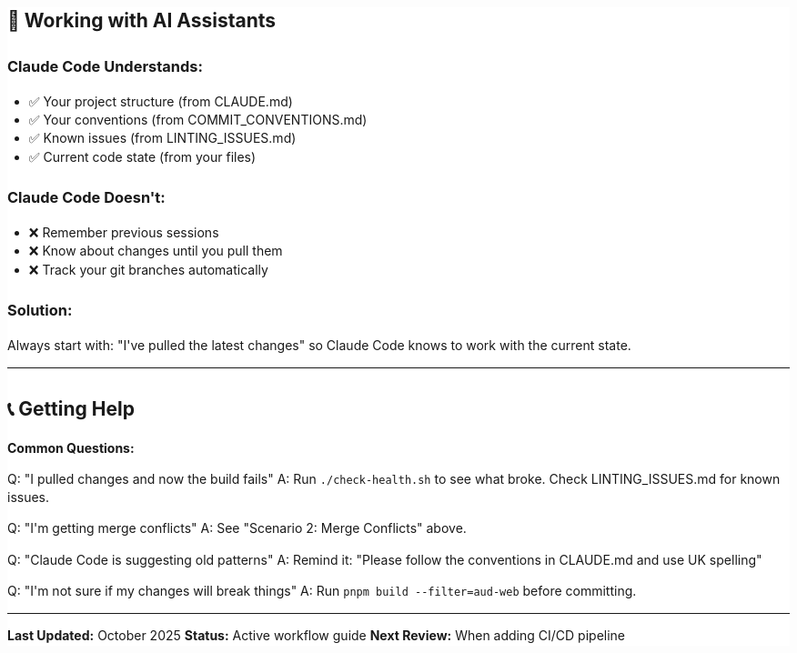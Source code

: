 
## 🤝 Working with AI Assistants

### Claude Code Understands:
- ✅ Your project structure (from CLAUDE.md)
- ✅ Your conventions (from COMMIT_CONVENTIONS.md)
- ✅ Known issues (from LINTING_ISSUES.md)
- ✅ Current code state (from your files)

### Claude Code Doesn't:
- ❌ Remember previous sessions
- ❌ Know about changes until you pull them
- ❌ Track your git branches automatically

### Solution:
Always start with: "I've pulled the latest changes" so Claude Code knows to work with the current state.

---

## 📞 Getting Help

**Common Questions:**

Q: "I pulled changes and now the build fails"
A: Run `./check-health.sh` to see what broke. Check LINTING_ISSUES.md for known issues.

Q: "I'm getting merge conflicts"
A: See "Scenario 2: Merge Conflicts" above.

Q: "Claude Code is suggesting old patterns"
A: Remind it: "Please follow the conventions in CLAUDE.md and use UK spelling"

Q: "I'm not sure if my changes will break things"
A: Run `pnpm build --filter=aud-web` before committing.

---

**Last Updated:** October 2025
**Status:** Active workflow guide
**Next Review:** When adding CI/CD pipeline
